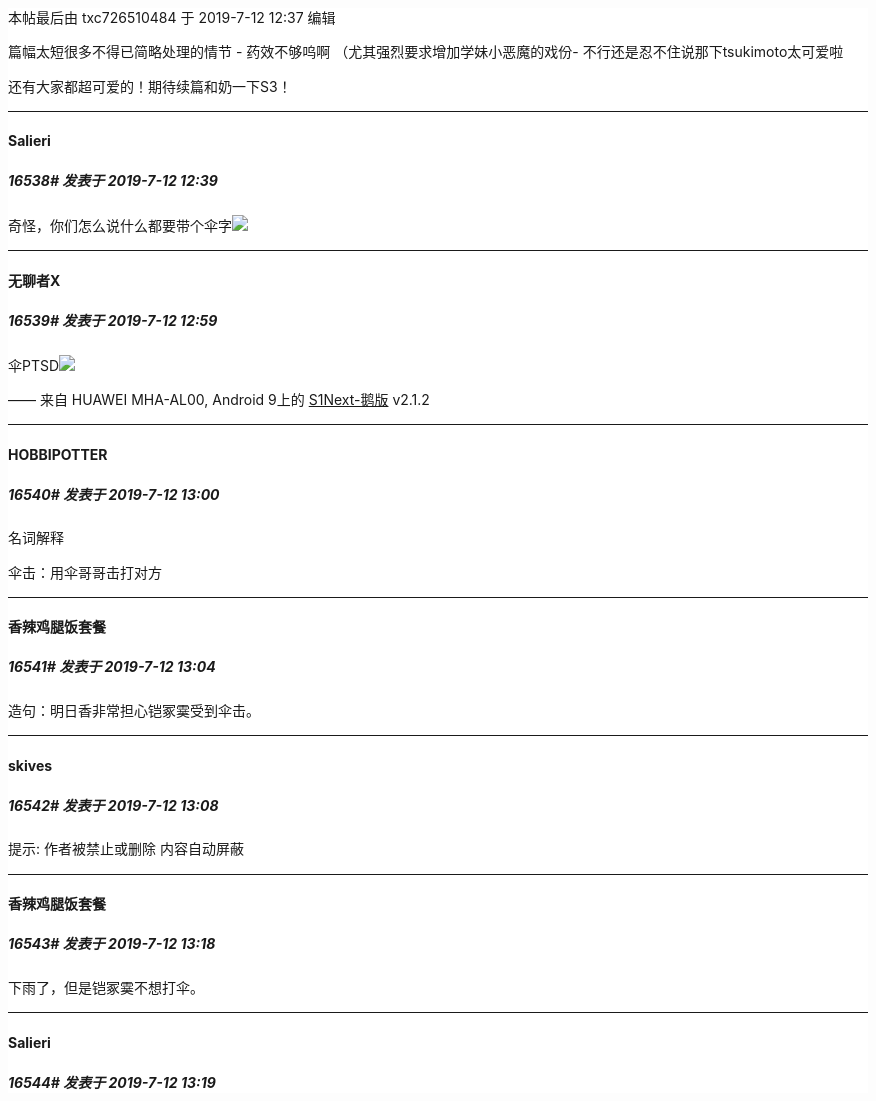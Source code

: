  本帖最后由 txc726510484 于 2019-7-12 12:37 编辑 

篇幅太短很多不得已简略处理的情节 - 药效不够呜啊 （尤其强烈要求增加学妹小恶魔的戏份- 不行还是忍不住说那下tsukimoto太可爱啦 

还有大家都超可爱的！期待续篇和奶一下S3！

*****

####  Salieri  
##### 16538#       发表于 2019-7-12 12:39

奇怪，你们怎么说什么都要带个伞字<img src="https://static.saraba1st.com/image/smiley/face2017/068.png" referrerpolicy="no-referrer">

*****

####  无聊者X  
##### 16539#       发表于 2019-7-12 12:59

伞PTSD<img src="https://static.saraba1st.com/image/smiley/face2017/066.png" referrerpolicy="no-referrer">

—— 来自 HUAWEI MHA-AL00, Android 9上的 [S1Next-鹅版](https://github.com/ykrank/S1-Next/releases) v2.1.2

*****

####  HOBBIPOTTER  
##### 16540#       发表于 2019-7-12 13:00

名词解释

伞击：用伞哥哥击打对方

*****

####  香辣鸡腿饭套餐  
##### 16541#       发表于 2019-7-12 13:04

造句：明日香非常担心铠冢霙受到伞击。

*****

####  skives  
##### 16542#       发表于 2019-7-12 13:08

提示: 作者被禁止或删除 内容自动屏蔽

*****

####  香辣鸡腿饭套餐  
##### 16543#       发表于 2019-7-12 13:18

下雨了，但是铠冢霙不想打伞。

*****

####  Salieri  
##### 16544#       发表于 2019-7-12 13:19
